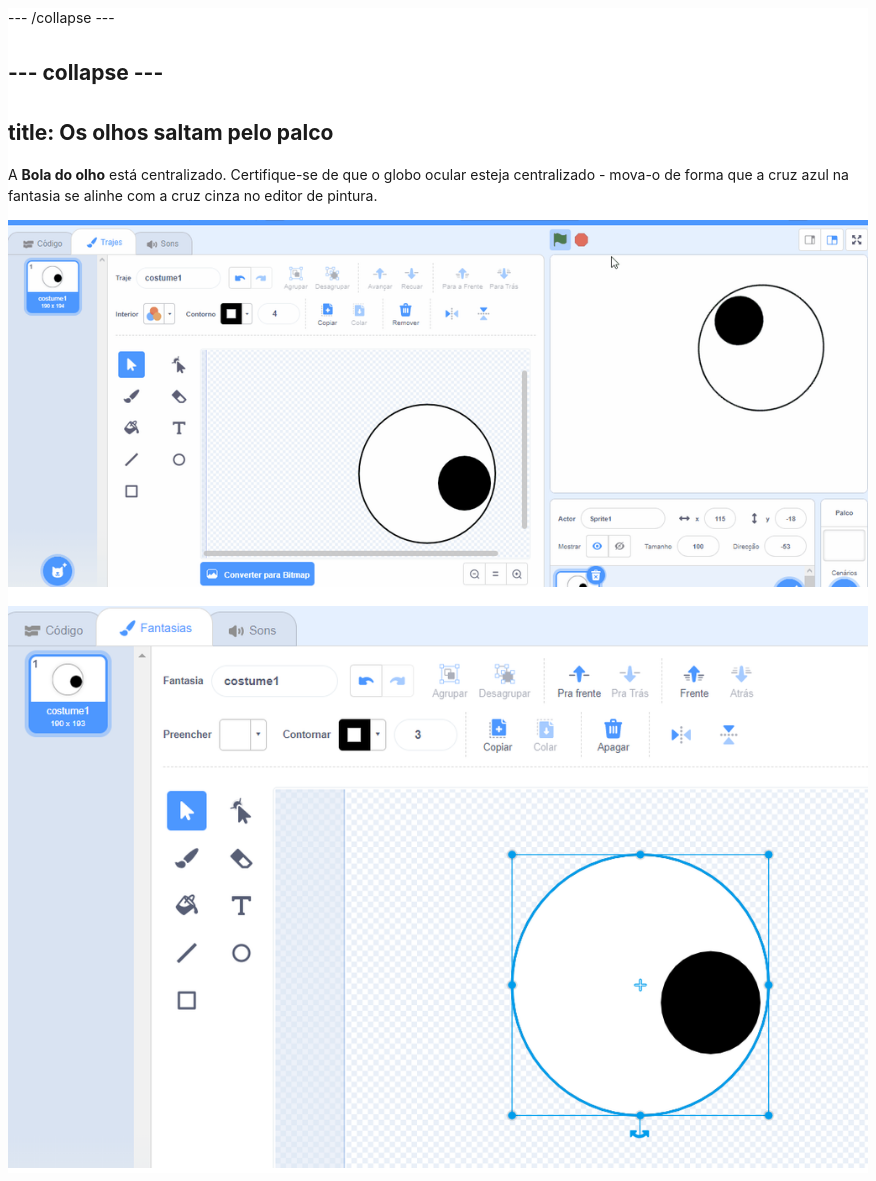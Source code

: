 --- /collapse ---

--- collapse ---
---
title: Os olhos saltam pelo palco
---

A **Bola do olho** está centralizado. Certifique-se de que o globo ocular esteja centralizado - mova-o de forma que a cruz azul na fantasia se alinhe com a cruz cinza no editor de pintura.

![Criar uma nova fantasia no editor Pintura.](images/eye-centered.gif)

![Uma fantasia de globo ocular centrada no editor de pintura.](images/eye-costume.png)
